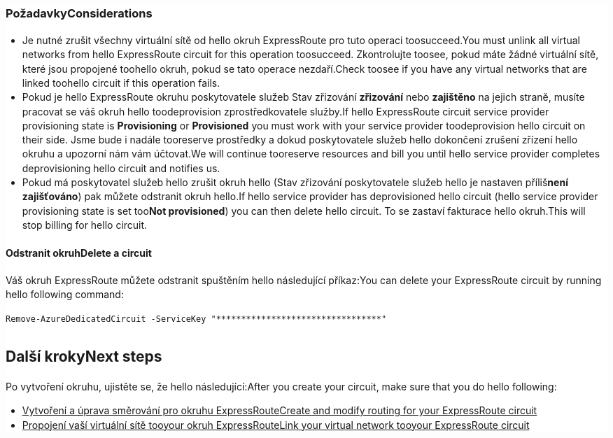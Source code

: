 ### <a name="considerations"></a><span data-ttu-id="31a32-230">Požadavky</span><span class="sxs-lookup"><span data-stu-id="31a32-230">Considerations</span></span>

* <span data-ttu-id="31a32-231">Je nutné zrušit všechny virtuální sítě od hello okruh ExpressRoute pro tuto operaci toosucceed.</span><span class="sxs-lookup"><span data-stu-id="31a32-231">You must unlink all virtual networks from hello ExpressRoute circuit for this operation toosucceed.</span></span> <span data-ttu-id="31a32-232">Zkontrolujte toosee, pokud máte žádné virtuální sítě, které jsou propojené toohello okruh, pokud se tato operace nezdaří.</span><span class="sxs-lookup"><span data-stu-id="31a32-232">Check toosee if you have any virtual networks that are linked toohello circuit if this operation fails.</span></span>
* <span data-ttu-id="31a32-233">Pokud je hello ExpressRoute okruhu poskytovatele služeb Stav zřizování **zřizování** nebo **zajištěno** na jejich straně, musíte pracovat se váš okruh hello toodeprovision zprostředkovatele služby.</span><span class="sxs-lookup"><span data-stu-id="31a32-233">If hello ExpressRoute circuit service provider provisioning state is **Provisioning** or **Provisioned** you must work with your service provider toodeprovision hello circuit on their side.</span></span> <span data-ttu-id="31a32-234">Jsme bude i nadále tooreserve prostředky a dokud poskytovatele služeb hello dokončení zrušení zřízení hello okruhu a upozorní nám vám účtovat.</span><span class="sxs-lookup"><span data-stu-id="31a32-234">We will continue tooreserve resources and bill you until hello service provider completes deprovisioning hello circuit and notifies us.</span></span>
* <span data-ttu-id="31a32-235">Pokud má poskytovatel služeb hello zrušit okruh hello (Stav zřizování poskytovatele služeb hello je nastaven příliš**není zajišťováno**) pak můžete odstranit okruh hello.</span><span class="sxs-lookup"><span data-stu-id="31a32-235">If hello service provider has deprovisioned hello circuit (hello service provider provisioning state is set too**Not provisioned**) you can then delete hello circuit.</span></span> <span data-ttu-id="31a32-236">To se zastaví fakturace hello okruh.</span><span class="sxs-lookup"><span data-stu-id="31a32-236">This will stop billing for hello circuit.</span></span>

#### <a name="delete-a-circuit"></a><span data-ttu-id="31a32-237">Odstranit okruh</span><span class="sxs-lookup"><span data-stu-id="31a32-237">Delete a circuit</span></span>

<span data-ttu-id="31a32-238">Váš okruh ExpressRoute můžete odstranit spuštěním hello následující příkaz:</span><span class="sxs-lookup"><span data-stu-id="31a32-238">You can delete your ExpressRoute circuit by running hello following command:</span></span>

    Remove-AzureDedicatedCircuit -ServiceKey "*********************************"



## <a name="next-steps"></a><span data-ttu-id="31a32-239">Další kroky</span><span class="sxs-lookup"><span data-stu-id="31a32-239">Next steps</span></span>
<span data-ttu-id="31a32-240">Po vytvoření okruhu, ujistěte se, že hello následující:</span><span class="sxs-lookup"><span data-stu-id="31a32-240">After you create your circuit, make sure that you do hello following:</span></span>

* [<span data-ttu-id="31a32-241">Vytvoření a úprava směrování pro okruhu ExpressRoute</span><span class="sxs-lookup"><span data-stu-id="31a32-241">Create and modify routing for your ExpressRoute circuit</span></span>](expressroute-howto-routing-classic.md)
* [<span data-ttu-id="31a32-242">Propojení vaší virtuální sítě tooyour okruh ExpressRoute</span><span class="sxs-lookup"><span data-stu-id="31a32-242">Link your virtual network tooyour ExpressRoute circuit</span></span>](expressroute-howto-linkvnet-classic.md)

